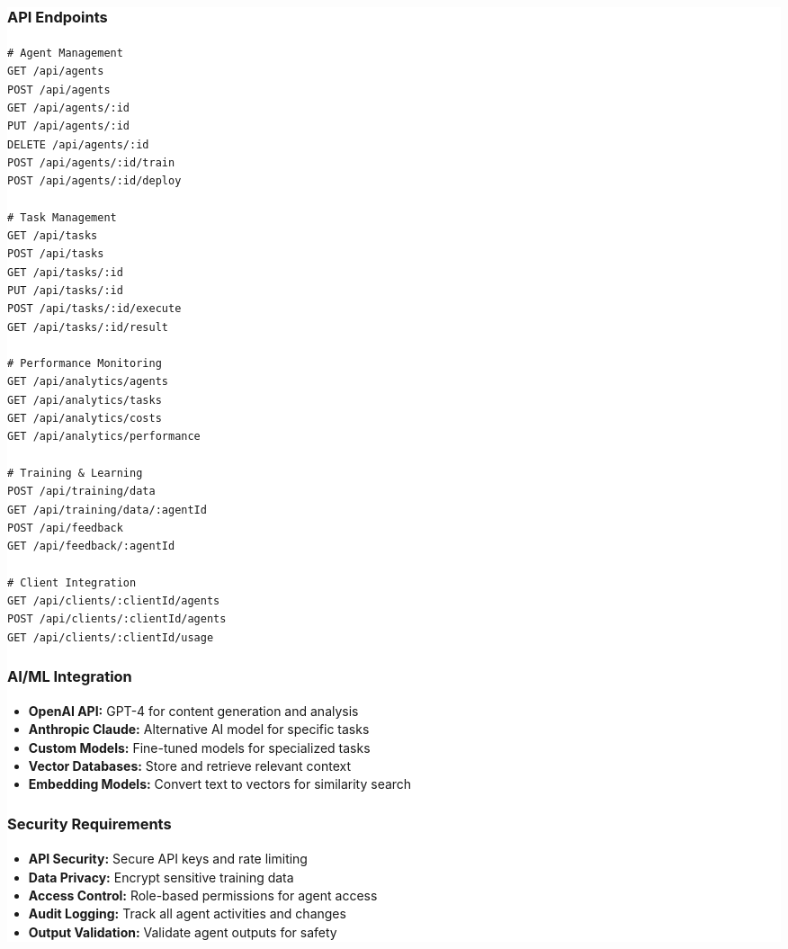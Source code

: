 ### **API Endpoints**
```
# Agent Management
GET /api/agents
POST /api/agents
GET /api/agents/:id
PUT /api/agents/:id
DELETE /api/agents/:id
POST /api/agents/:id/train
POST /api/agents/:id/deploy

# Task Management
GET /api/tasks
POST /api/tasks
GET /api/tasks/:id
PUT /api/tasks/:id
POST /api/tasks/:id/execute
GET /api/tasks/:id/result

# Performance Monitoring
GET /api/analytics/agents
GET /api/analytics/tasks
GET /api/analytics/costs
GET /api/analytics/performance

# Training & Learning
POST /api/training/data
GET /api/training/data/:agentId
POST /api/feedback
GET /api/feedback/:agentId

# Client Integration
GET /api/clients/:clientId/agents
POST /api/clients/:clientId/agents
GET /api/clients/:clientId/usage
```

### **AI/ML Integration**
- **OpenAI API:** GPT-4 for content generation and analysis
- **Anthropic Claude:** Alternative AI model for specific tasks
- **Custom Models:** Fine-tuned models for specialized tasks
- **Vector Databases:** Store and retrieve relevant context
- **Embedding Models:** Convert text to vectors for similarity search

### **Security Requirements**
- **API Security:** Secure API keys and rate limiting
- **Data Privacy:** Encrypt sensitive training data
- **Access Control:** Role-based permissions for agent access
- **Audit Logging:** Track all agent activities and changes
- **Output Validation:** Validate agent outputs for safety

